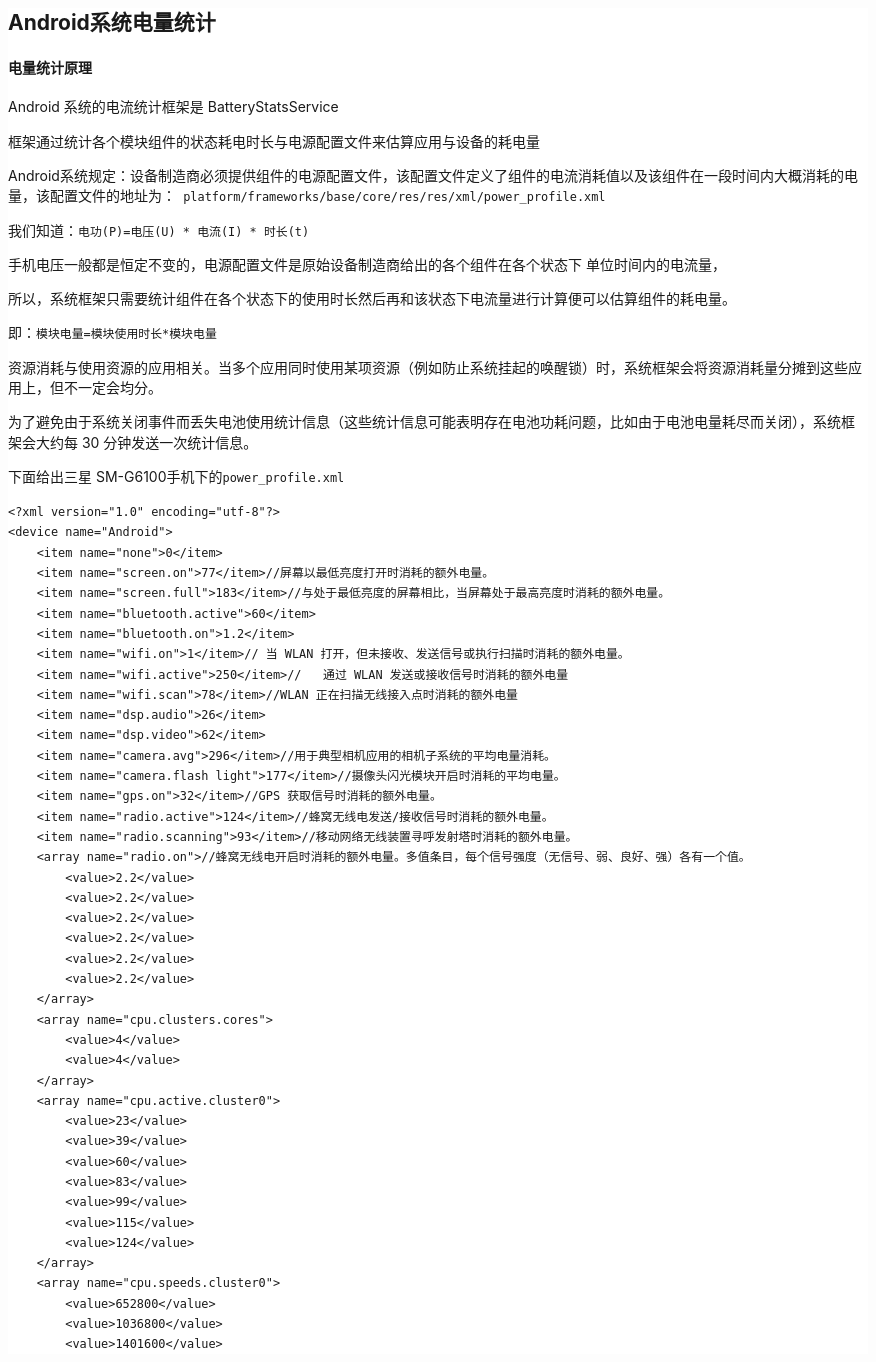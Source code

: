 ## Android系统电量统计

#### 电量统计原理

Android 系统的电流统计框架是  BatteryStatsService 

框架通过统计各个模块组件的状态耗电时长与电源配置文件来估算应用与设备的耗电量

Android系统规定：设备制造商必须提供组件的电源配置文件，该配置文件定义了组件的电流消耗值以及该组件在一段时间内大概消耗的电量，该配置文件的地址为：` platform/frameworks/base/core/res/res/xml/power_profile.xml`

 我们知道：`电功(P)=电压(U) * 电流(I) * 时长(t)`

 手机电压一般都是恒定不变的，电源配置文件是原始设备制造商给出的各个组件在各个状态下 单位时间内的电流量，

所以，系统框架只需要统计组件在各个状态下的使用时长然后再和该状态下电流量进行计算便可以估算组件的耗电量。

即：`模块电量=模块使用时长*模块电量`

资源消耗与使用资源的应用相关。当多个应用同时使用某项资源（例如防止系统挂起的唤醒锁）时，系统框架会将资源消耗量分摊到这些应用上，但不一定会均分。

为了避免由于系统关闭事件而丢失电池使用统计信息（这些统计信息可能表明存在电池功耗问题，比如由于电池电量耗尽而关闭），系统框架会大约每 30 分钟发送一次统计信息。

下面给出三星 SM-G6100手机下的`power_profile.xml`

```
<?xml version="1.0" encoding="utf-8"?>
<device name="Android">
    <item name="none">0</item>
    <item name="screen.on">77</item>//屏幕以最低亮度打开时消耗的额外电量。
    <item name="screen.full">183</item>//与处于最低亮度的屏幕相比，当屏幕处于最高亮度时消耗的额外电量。
    <item name="bluetooth.active">60</item>
    <item name="bluetooth.on">1.2</item>
    <item name="wifi.on">1</item>//	当 WLAN 打开，但未接收、发送信号或执行扫描时消耗的额外电量。
    <item name="wifi.active">250</item>//	通过 WLAN 发送或接收信号时消耗的额外电量
    <item name="wifi.scan">78</item>//WLAN 正在扫描无线接入点时消耗的额外电量
    <item name="dsp.audio">26</item>
    <item name="dsp.video">62</item>
    <item name="camera.avg">296</item>//用于典型相机应用的相机子系统的平均电量消耗。
    <item name="camera.flash light">177</item>//摄像头闪光模块开启时消耗的平均电量。
    <item name="gps.on">32</item>//GPS 获取信号时消耗的额外电量。
    <item name="radio.active">124</item>//蜂窝无线电发送/接收信号时消耗的额外电量。
    <item name="radio.scanning">93</item>//移动网络无线装置寻呼发射塔时消耗的额外电量。
    <array name="radio.on">//蜂窝无线电开启时消耗的额外电量。多值条目，每个信号强度（无信号、弱、良好、强）各有一个值。
        <value>2.2</value>
        <value>2.2</value>
        <value>2.2</value>
        <value>2.2</value>
        <value>2.2</value>
        <value>2.2</value>
    </array>
    <array name="cpu.clusters.cores">
        <value>4</value>
        <value>4</value>
    </array>
    <array name="cpu.active.cluster0">
        <value>23</value>
        <value>39</value>
        <value>60</value>
        <value>83</value>
        <value>99</value>
        <value>115</value>
        <value>124</value>
    </array>
    <array name="cpu.speeds.cluster0">
        <value>652800</value>
        <value>1036800</value>
        <value>1401600</value>
```